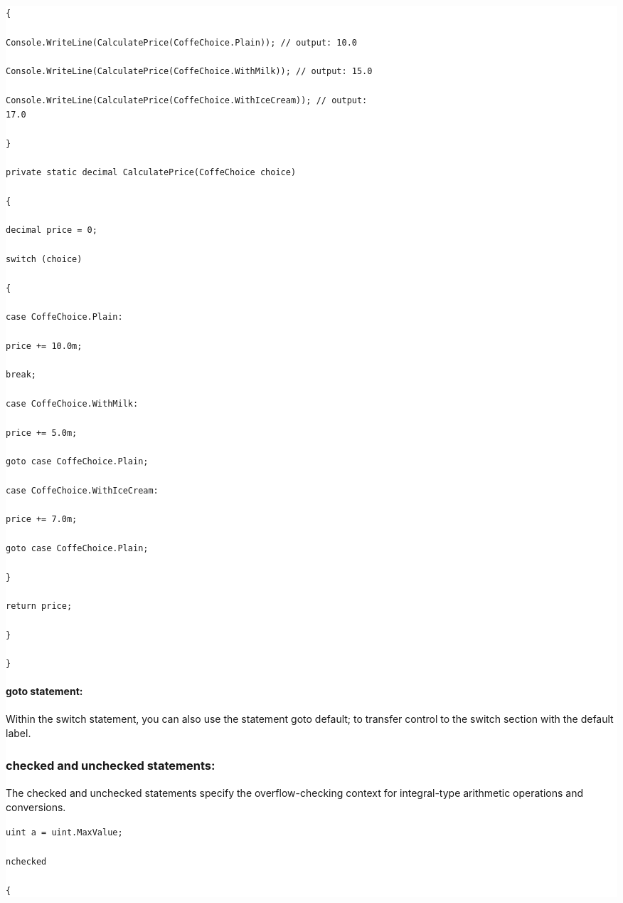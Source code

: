     {

    Console.WriteLine(CalculatePrice(CoffeChoice.Plain)); // output: 10.0

    Console.WriteLine(CalculatePrice(CoffeChoice.WithMilk)); // output: 15.0

    Console.WriteLine(CalculatePrice(CoffeChoice.WithIceCream)); // output:
    17.0

    }

    private static decimal CalculatePrice(CoffeChoice choice)

    {

    decimal price = 0;

    switch (choice)

    {

    case CoffeChoice.Plain:

    price += 10.0m;

    break;

    case CoffeChoice.WithMilk:

    price += 5.0m;

    goto case CoffeChoice.Plain;

    case CoffeChoice.WithIceCream:

    price += 7.0m;

    goto case CoffeChoice.Plain;

    }

    return price;

    }

    }

#### goto statement:

Within the switch statement, you can also use the statement goto
default; to transfer control to the switch section with the default
label.

### checked and unchecked statements:

The checked and unchecked statements specify the overflow-checking
context for integral-type arithmetic operations and conversions.

    uint a = uint.MaxValue;

    nchecked

    {
